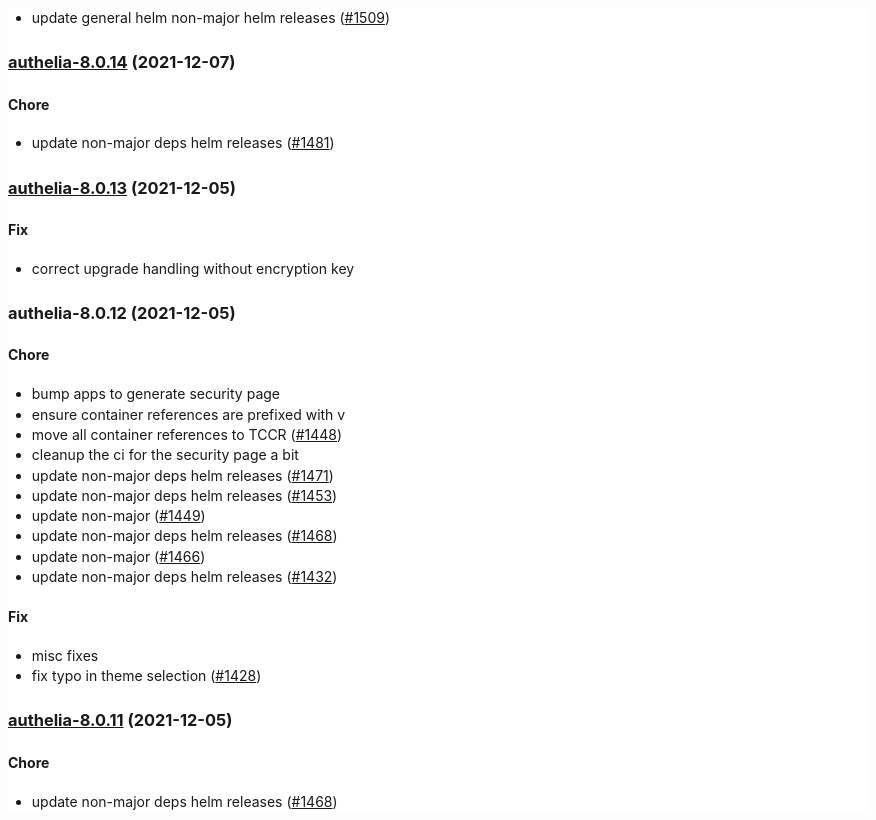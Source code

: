* update general helm non-major helm releases ([#1509](https://github.com/truecharts/apps/issues/1509))



<a name="authelia-8.0.14"></a>
### [authelia-8.0.14](https://github.com/truecharts/apps/compare/authelia-8.0.13...authelia-8.0.14) (2021-12-07)

#### Chore

* update non-major deps helm releases ([#1481](https://github.com/truecharts/apps/issues/1481))



<a name="authelia-8.0.13"></a>
### [authelia-8.0.13](https://github.com/truecharts/apps/compare/authelia-8.0.12...authelia-8.0.13) (2021-12-05)

#### Fix

* correct upgrade handling without encryption key



<a name="authelia-8.0.12"></a>
### authelia-8.0.12 (2021-12-05)

#### Chore

* bump apps to generate security page
* ensure container references are prefixed with v
* move all container references to TCCR ([#1448](https://github.com/truecharts/apps/issues/1448))
* cleanup the ci for the security page a bit
* update non-major deps helm releases ([#1471](https://github.com/truecharts/apps/issues/1471))
* update non-major deps helm releases ([#1453](https://github.com/truecharts/apps/issues/1453))
* update non-major ([#1449](https://github.com/truecharts/apps/issues/1449))
* update non-major deps helm releases ([#1468](https://github.com/truecharts/apps/issues/1468))
* update non-major ([#1466](https://github.com/truecharts/apps/issues/1466))
* update non-major deps helm releases ([#1432](https://github.com/truecharts/apps/issues/1432))

#### Fix

* misc fixes
* fix typo in theme selection ([#1428](https://github.com/truecharts/apps/issues/1428))



<a name="authelia-8.0.11"></a>
### [authelia-8.0.11](https://github.com/truecharts/apps/compare/authelia-8.0.10...authelia-8.0.11) (2021-12-05)

#### Chore

* update non-major deps helm releases ([#1468](https://github.com/truecharts/apps/issues/1468))

